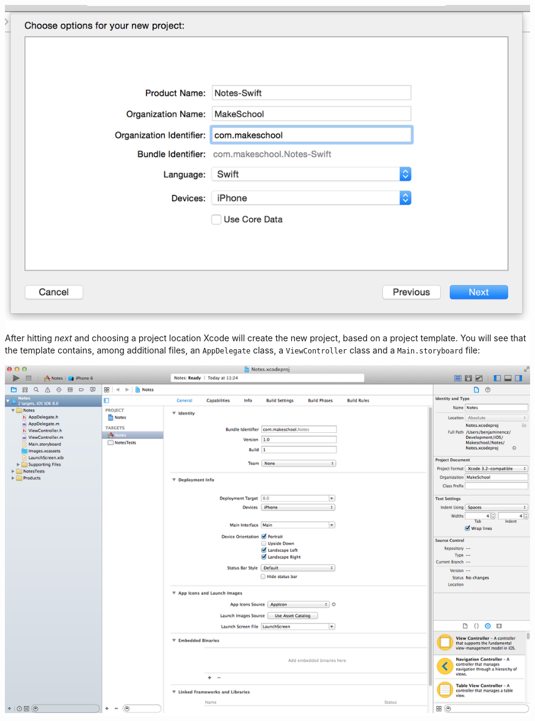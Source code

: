 ![image](instructionImages/AppDetails.png)

After hitting *next* and choosing a project location Xcode will create the new project, based on a project template. You will see that the template contains, among additional files, an `AppDelegate` class, a `ViewController` class and a `Main.storyboard` file:

![image](instructionImages/AppTemplate.png)
